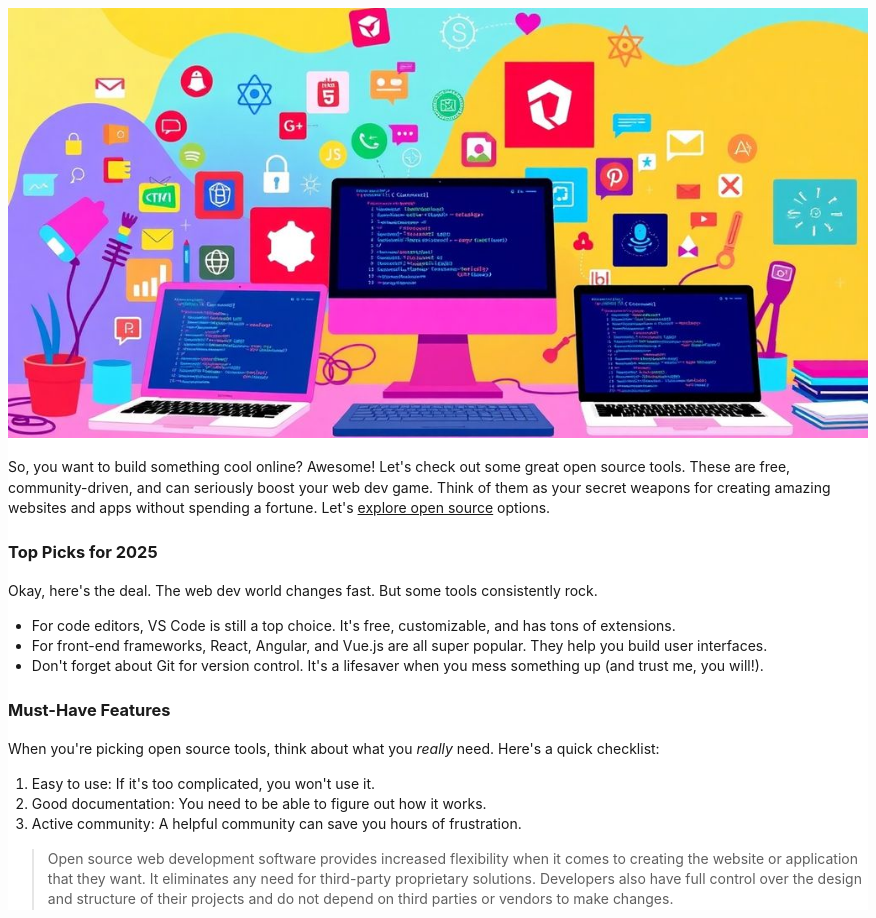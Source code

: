 ![Illustrative tools for open source web development in 2025.](file_0.jpeg)

So, you want to build something cool online? Awesome! Let's check out some great open source tools. These are free, community-driven, and can seriously boost your web dev game. Think of them as your secret weapons for creating amazing websites and apps without spending a fortune. Let's [explore open source](https://jetthoughts.com/blog/enhancing-productivity-ultimate-developer-experience-tool-for-2024/) options.

### Top Picks for 2025

Okay, here's the deal. The web dev world changes fast. But some tools consistently rock.

*   For code editors, VS Code is still a top choice. It's free, customizable, and has tons of extensions.
*   For front-end frameworks, React, Angular, and Vue.js are all super popular. They help you build user interfaces.
*   Don't forget about Git for version control. It's a lifesaver when you mess something up (and trust me, you will!).

### Must-Have Features

When you're picking open source tools, think about what you _really_ need. Here's a quick checklist:

1.  Easy to use: If it's too complicated, you won't use it.
2.  Good documentation: You need to be able to figure out how it works.
3.  Active community: A helpful community can save you hours of frustration.

> Open source web development software provides increased flexibility when it comes to creating the website or application that they want. It eliminates any need for third-party proprietary solutions. Developers also have full control over the design and structure of their projects and do not depend on third parties or vendors to make changes.
